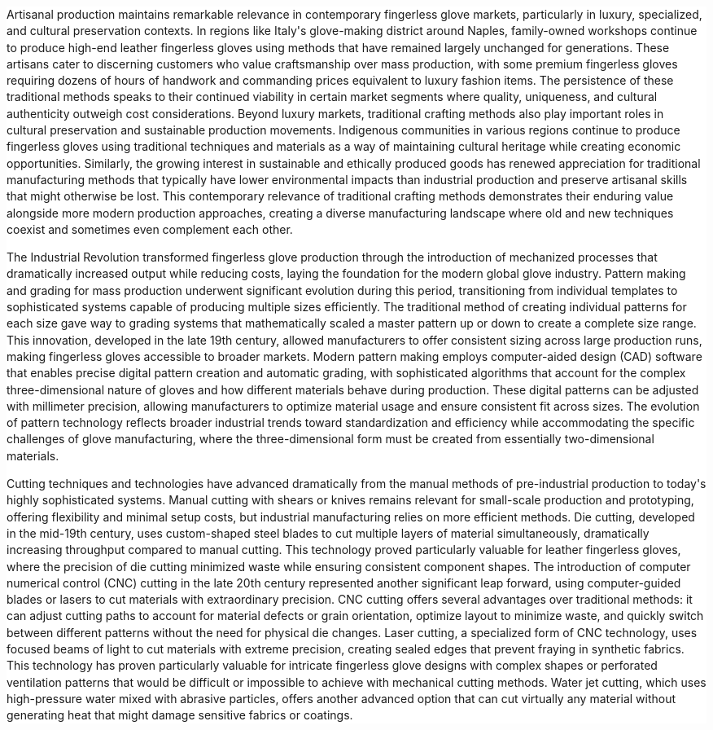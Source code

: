 Artisanal production maintains remarkable relevance in contemporary fingerless glove markets, particularly in luxury, specialized, and cultural preservation contexts. In regions like Italy's glove-making district around Naples, family-owned workshops continue to produce high-end leather fingerless gloves using methods that have remained largely unchanged for generations. These artisans cater to discerning customers who value craftsmanship over mass production, with some premium fingerless gloves requiring dozens of hours of handwork and commanding prices equivalent to luxury fashion items. The persistence of these traditional methods speaks to their continued viability in certain market segments where quality, uniqueness, and cultural authenticity outweigh cost considerations. Beyond luxury markets, traditional crafting methods also play important roles in cultural preservation and sustainable production movements. Indigenous communities in various regions continue to produce fingerless gloves using traditional techniques and materials as a way of maintaining cultural heritage while creating economic opportunities. Similarly, the growing interest in sustainable and ethically produced goods has renewed appreciation for traditional manufacturing methods that typically have lower environmental impacts than industrial production and preserve artisanal skills that might otherwise be lost. This contemporary relevance of traditional crafting methods demonstrates their enduring value alongside more modern production approaches, creating a diverse manufacturing landscape where old and new techniques coexist and sometimes even complement each other.

The Industrial Revolution transformed fingerless glove production through the introduction of mechanized processes that dramatically increased output while reducing costs, laying the foundation for the modern global glove industry. Pattern making and grading for mass production underwent significant evolution during this period, transitioning from individual templates to sophisticated systems capable of producing multiple sizes efficiently. The traditional method of creating individual patterns for each size gave way to grading systems that mathematically scaled a master pattern up or down to create a complete size range. This innovation, developed in the late 19th century, allowed manufacturers to offer consistent sizing across large production runs, making fingerless gloves accessible to broader markets. Modern pattern making employs computer-aided design (CAD) software that enables precise digital pattern creation and automatic grading, with sophisticated algorithms that account for the complex three-dimensional nature of gloves and how different materials behave during production. These digital patterns can be adjusted with millimeter precision, allowing manufacturers to optimize material usage and ensure consistent fit across sizes. The evolution of pattern technology reflects broader industrial trends toward standardization and efficiency while accommodating the specific challenges of glove manufacturing, where the three-dimensional form must be created from essentially two-dimensional materials.

Cutting techniques and technologies have advanced dramatically from the manual methods of pre-industrial production to today's highly sophisticated systems. Manual cutting with shears or knives remains relevant for small-scale production and prototyping, offering flexibility and minimal setup costs, but industrial manufacturing relies on more efficient methods. Die cutting, developed in the mid-19th century, uses custom-shaped steel blades to cut multiple layers of material simultaneously, dramatically increasing throughput compared to manual cutting. This technology proved particularly valuable for leather fingerless gloves, where the precision of die cutting minimized waste while ensuring consistent component shapes. The introduction of computer numerical control (CNC) cutting in the late 20th century represented another significant leap forward, using computer-guided blades or lasers to cut materials with extraordinary precision. CNC cutting offers several advantages over traditional methods: it can adjust cutting paths to account for material defects or grain orientation, optimize layout to minimize waste, and quickly switch between different patterns without the need for physical die changes. Laser cutting, a specialized form of CNC technology, uses focused beams of light to cut materials with extreme precision, creating sealed edges that prevent fraying in synthetic fabrics. This technology has proven particularly valuable for intricate fingerless glove designs with complex shapes or perforated ventilation patterns that would be difficult or impossible to achieve with mechanical cutting methods. Water jet cutting, which uses high-pressure water mixed with abrasive particles, offers another advanced option that can cut virtually any material without generating heat that might damage sensitive fabrics or coatings.
